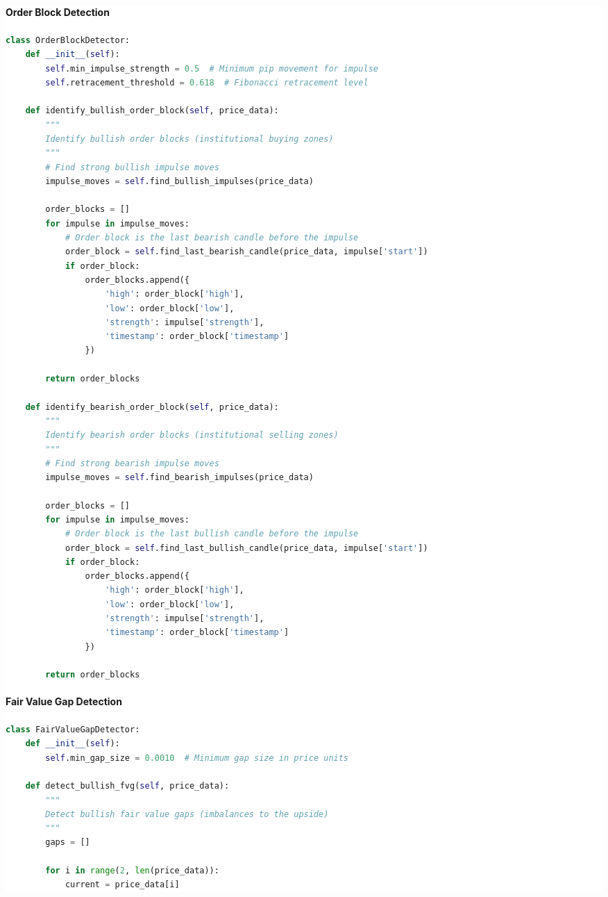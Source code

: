 #### Order Block Detection
```python
class OrderBlockDetector:
    def __init__(self):
        self.min_impulse_strength = 0.5  # Minimum pip movement for impulse
        self.retracement_threshold = 0.618  # Fibonacci retracement level
    
    def identify_bullish_order_block(self, price_data):
        """
        Identify bullish order blocks (institutional buying zones)
        """
        # Find strong bullish impulse moves
        impulse_moves = self.find_bullish_impulses(price_data)
        
        order_blocks = []
        for impulse in impulse_moves:
            # Order block is the last bearish candle before the impulse
            order_block = self.find_last_bearish_candle(price_data, impulse['start'])
            if order_block:
                order_blocks.append({
                    'high': order_block['high'],
                    'low': order_block['low'],
                    'strength': impulse['strength'],
                    'timestamp': order_block['timestamp']
                })
        
        return order_blocks
    
    def identify_bearish_order_block(self, price_data):
        """
        Identify bearish order blocks (institutional selling zones)
        """
        # Find strong bearish impulse moves
        impulse_moves = self.find_bearish_impulses(price_data)
        
        order_blocks = []
        for impulse in impulse_moves:
            # Order block is the last bullish candle before the impulse
            order_block = self.find_last_bullish_candle(price_data, impulse['start'])
            if order_block:
                order_blocks.append({
                    'high': order_block['high'],
                    'low': order_block['low'],
                    'strength': impulse['strength'],
                    'timestamp': order_block['timestamp']
                })
        
        return order_blocks
```

#### Fair Value Gap Detection
```python
class FairValueGapDetector:
    def __init__(self):
        self.min_gap_size = 0.0010  # Minimum gap size in price units
    
    def detect_bullish_fvg(self, price_data):
        """
        Detect bullish fair value gaps (imbalances to the upside)
        """
        gaps = []
        
        for i in range(2, len(price_data)):
            current = price_data[i]
```